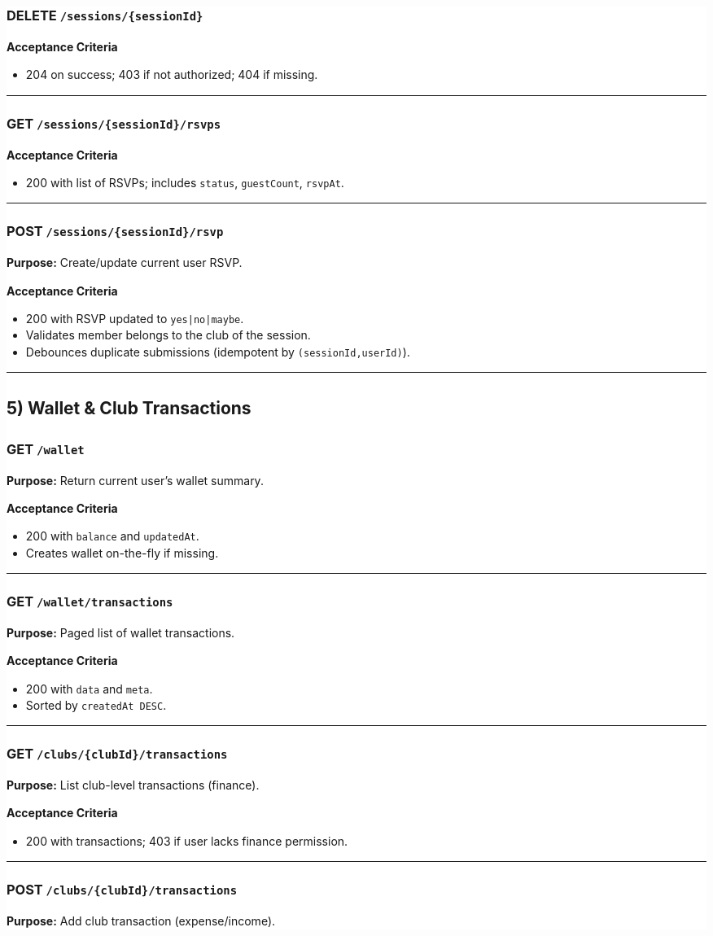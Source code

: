 
### DELETE `/sessions/{sessionId}`
**Acceptance Criteria**
- 204 on success; 403 if not authorized; 404 if missing.

---

### GET `/sessions/{sessionId}/rsvps`
**Acceptance Criteria**
- 200 with list of RSVPs; includes `status`, `guestCount`, `rsvpAt`.

---

### POST `/sessions/{sessionId}/rsvp`
**Purpose:** Create/update current user RSVP.

**Acceptance Criteria**
- 200 with RSVP updated to `yes|no|maybe`.
- Validates member belongs to the club of the session.
- Debounces duplicate submissions (idempotent by `(sessionId,userId)`).

---

## 5) Wallet & Club Transactions

### GET `/wallet`
**Purpose:** Return current user’s wallet summary.

**Acceptance Criteria**
- 200 with `balance` and `updatedAt`.
- Creates wallet on-the-fly if missing.

---

### GET `/wallet/transactions`
**Purpose:** Paged list of wallet transactions.

**Acceptance Criteria**
- 200 with `data` and `meta`.
- Sorted by `createdAt DESC`.

---

### GET `/clubs/{clubId}/transactions`
**Purpose:** List club-level transactions (finance).

**Acceptance Criteria**
- 200 with transactions; 403 if user lacks finance permission.

---

### POST `/clubs/{clubId}/transactions`
**Purpose:** Add club transaction (expense/income).
